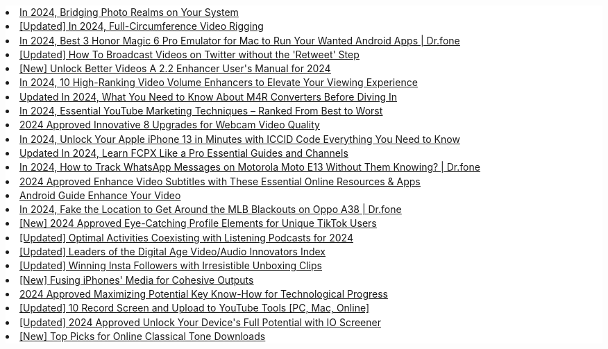 <li><a href="https://extra-tips.techidaily.com/in-2024-bridging-photo-realms-on-your-system/"><u>In 2024, Bridging Photo Realms on Your System</u></a></li>
<li><a href="https://fox-direct.techidaily.com/updated-in-2024-full-circumference-video-rigging/"><u>[Updated] In 2024, Full-Circumference Video Rigging</u></a></li>
<li><a href="https://screen-mirror.techidaily.com/in-2024-best-3-honor-magic-6-pro-emulator-for-mac-to-run-your-wanted-android-apps-drfone-by-drfone-android/"><u>In 2024, Best 3 Honor Magic 6 Pro Emulator for Mac to Run Your Wanted Android Apps | Dr.fone</u></a></li>
<li><a href="https://twitter-videos.techidaily.com/updated-how-to-broadcast-videos-on-twitter-without-the-retweet-step/"><u>[Updated] How To Broadcast Videos on Twitter without the 'Retweet' Step</u></a></li>
<li><a href="https://fox-direct.techidaily.com/new-unlock-better-videos-a-22-enhancer-users-manual-for-2024/"><u>[New] Unlock Better Videos  A 2.2 Enhancer User's Manual for 2024</u></a></li>
<li><a href="https://sound-optimizing.techidaily.com/in-2024-10-high-ranking-video-volume-enhancers-to-elevate-your-viewing-experience/"><u>In 2024, 10 High-Ranking Video Volume Enhancers to Elevate Your Viewing Experience</u></a></li>
<li><a href="https://smart-video-creator.techidaily.com/updated-in-2024-what-you-need-to-know-about-m4r-converters-before-diving-in/"><u>Updated In 2024, What You Need to Know About M4R Converters Before Diving In</u></a></li>
<li><a href="https://youtube-clips.techidaily.com/in-2024-essential-youtube-marketing-techniques-ranked-from-best-to-worst/"><u>In 2024, Essential YouTube Marketing Techniques – Ranked From Best to Worst</u></a></li>
<li><a href="https://fox-direct.techidaily.com/2024-approved-innovative-8-upgrades-for-webcam-video-quality/"><u>2024 Approved  Innovative 8 Upgrades for Webcam Video Quality</u></a></li>
<li><a href="https://sim-unlock.techidaily.com/in-2024-unlock-your-apple-iphone-13-in-minutes-with-iccid-code-everything-you-need-to-know-by-drfone-ios/"><u>In 2024, Unlock Your Apple iPhone 13 in Minutes with ICCID Code Everything You Need to Know</u></a></li>
<li><a href="https://video-ai-editor.techidaily.com/updated-in-2024-learn-fcpx-like-a-pro-essential-guides-and-channels/"><u>Updated In 2024, Learn FCPX Like a Pro Essential Guides and Channels</u></a></li>
<li><a href="https://android-location-track.techidaily.com/in-2024-how-to-track-whatsapp-messages-on-motorola-moto-e13-without-them-knowing-drfone-by-drfone-virtual-android/"><u>In 2024, How to Track WhatsApp Messages on Motorola Moto E13 Without Them Knowing? | Dr.fone</u></a></li>
<li><a href="https://fox-direct.techidaily.com/2024-approved-enhance-video-subtitles-with-these-essential-online-resources-and-apps/"><u>2024 Approved  Enhance Video Subtitles with These Essential Online Resources & Apps</u></a></li>
<li><a href="https://fox-direct.techidaily.com/android-guide-enhance-your-video/"><u>Android Guide  Enhance Your Video</u></a></li>
<li><a href="https://review-topics.techidaily.com/in-2024-fake-the-location-to-get-around-the-mlb-blackouts-on-oppo-a38-drfone-by-drfone-virtual-android/"><u>In 2024, Fake the Location to Get Around the MLB Blackouts on Oppo A38 | Dr.fone</u></a></li>
<li><a href="https://tiktok-videos.techidaily.com/new-2024-approved-eye-catching-profile-elements-for-unique-tiktok-users/"><u>[New] 2024 Approved  Eye-Catching Profile Elements for Unique TikTok Users</u></a></li>
<li><a href="https://fox-direct.techidaily.com/updated-optimal-activities-coexisting-with-listening-podcasts-for-2024/"><u>[Updated] Optimal Activities Coexisting with Listening Podcasts for 2024</u></a></li>
<li><a href="https://extra-guidance.techidaily.com/updated-leaders-of-the-digital-age-videoaudio-innovators-index/"><u>[Updated] Leaders of the Digital Age  Video/Audio Innovators Index</u></a></li>
<li><a href="https://fox-direct.techidaily.com/updated-winning-insta-followers-with-irresistible-unboxing-clips/"><u>[Updated] Winning Insta Followers with Irresistible Unboxing Clips</u></a></li>
<li><a href="https://some-techniques.techidaily.com/new-fusing-iphones-media-for-cohesive-outputs/"><u>[New] Fusing iPhones' Media for Cohesive Outputs</u></a></li>
<li><a href="https://fox-direct.techidaily.com/2024-approved-maximizing-potential-key-know-how-for-technological-progress/"><u>2024 Approved  Maximizing Potential  Key Know-How for Technological Progress</u></a></li>
<li><a href="https://youtube-videos.techidaily.com/updated-10-record-screen-and-upload-to-youtube-tools-pc-mac-online/"><u>[Updated] 10 Record Screen and Upload to YouTube Tools [PC, Mac, Online]</u></a></li>
<li><a href="https://desktop-recording.techidaily.com/updated-2024-approved-unlock-your-devices-full-potential-with-io-screener/"><u>[Updated] 2024 Approved  Unlock Your Device's Full Potential with IO Screener</u></a></li>
<li><a href="https://fox-direct.techidaily.com/new-top-picks-for-online-classical-tone-downloads/"><u>[New] Top Picks for Online Classical Tone Downloads</u></a></li>
